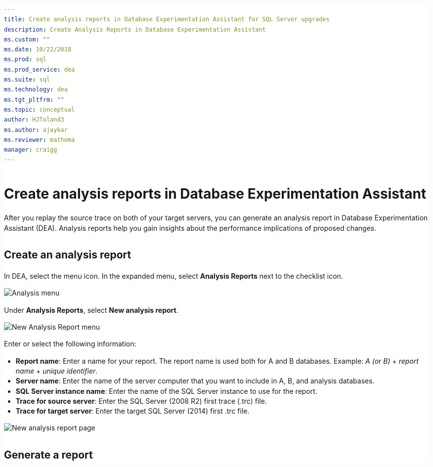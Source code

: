 ```yaml
---
title: Create analysis reports in Database Experimentation Assistant for SQL Server upgrades
description: Create Analysis Reports in Database Experimentation Assistant
ms.custom: ""
ms.date: 10/22/2018
ms.prod: sql
ms.prod_service: dea
ms.suite: sql
ms.technology: dea
ms.tgt_pltfrm: ""
ms.topic: conceptual
author: HJToland3
ms.author: ajaykar
ms.reviewer: mathoma
manager: craigg
---
```


# Create analysis reports in Database Experimentation Assistant

After you replay the source trace on both of your target servers, you can generate an analysis report in Database Experimentation Assistant (DEA). Analysis reports help you gain insights about the performance implications of proposed changes.

## Create an analysis report

In DEA, select the menu icon. In the expanded menu, select  **Analysis Reports** next to the checklist icon.

![Analysis menu](./media/database-experimentation-assistant-create-report/dea-create-reports-menu.png)

Under **Analysis Reports**, select **New analysis report**.

![New Analysis Report menu](./media/database-experimentation-assistant-create-report/dea-create-reports-new-report.png)

Enter or select the following information:

- **Report name**: Enter a name for your report. The report name is used both for A and B databases. Example: *A (or B)* + *report name* + *unique identifier*. 
- **Server name**: Enter the name of the server computer that you want to include in A, B, and analysis databases.
- **SQL Server instance name**: Enter the name of the SQL Server instance to use for the report.
- **Trace for source server**: Enter the SQL Server (2008 R2) first trace (.trc) file.
- **Trace for target server**: Enter the target SQL Server (2014) first .trc file.

![New analysis report page](./media/database-experimentation-assistant-create-report/dea-create-reports-inputs.png)

## Generate a report
